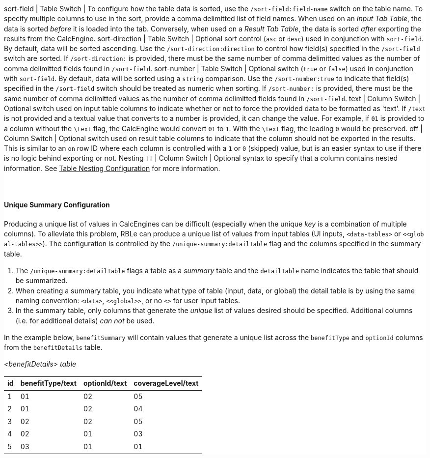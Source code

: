 sort-field | Table Switch | To configure how the table data is sorted, use the `/sort-field:field-name` switch on the table name.  To specify multiple columns to use in the sort, provide a comma delimitted list of field names.  When used on an _Input Tab Table_, the data is sorted _before_ it is loaded into the tab.  Conversely, when used on a _Result Tab Table_, the data is sorted _after_ exporting the results from the CalcEngine.
sort-direction | Table Switch | Optional sort control (`asc` or `desc`) used in conjunction with `sort-field`.  By default, data will be sorted ascending.  Use the `/sort-direction:direction` to control how field(s) specified in the `/sort-field` switch are sorted.  If `/sort-direction:` is provided, there must be the same number of comma delimitted values as the number of comma delimitted fields found in `/sort-field`.
sort-number | Table Switch | Optional switch (`true` or `false`) used in conjunction with `sort-field`.  By default, data will be sorted using a `string` comparison.  Use the `/sort-number:true` to indicate that field(s) specified in the `/sort-field` switch should be treated as numeric when sorting.  If `/sort-number:` is provided, there must be the same number of comma delimitted values as the number of comma delimitted fields found in `/sort-field`.
text | Column Switch | Optional switch used on input table columns to indicate whether or not to force the provided data to be formatted as 'text'.  If `/text` is not provided and a textual value that converts to a number is provided, it can change the value.  For example, if `01` is provided to a column without the `\text` flag, the CalcEngine would convert `01` to `1`.  With the `\text` flag, the leading `0` would be preserved.
off | Column Switch | Optional switch used on result table columns to indicate that the column should not be exported in the results.  This is similar to an `on` row ID where each column is controlled with a `1` or `0` (skipped) value, but is an easier syntax to use if there is no logic behind exporting or not.
Nesting `[]` | Column Switch | Optional syntax to specify that a column contains nested information.  See [Table Nesting Configuration](#Table-Nesting-Configuration) for more information.

<br/>

#### Unique Summary Configuration

Producing a unique list of values in CalcEngines can be difficult (especially when the unique _key_ is a combination of multiple columns). To alleviate this problem, RBLe can produce a unique list of values from input tables (UI inputs, `<data-tables>` or `<<global-tables>>`).  The configuration is controlled by the `/unique-summary:detailTable` flag and the columns specified in the summary table.

1. The `/unique-summary:detailTable` flags a table as a _summary_ table and the `detailTable` name indicates the table that should be summarized.
2. When creating a summary table, you indicate what type of table (input, data, or global) the detail table is by using the same naming convention: `<data>`, `<<global>>`, or no `<>` for user input tables.
3. In the summary table, only columns that generate the _unique_ list of values desired should be specified.  Additional columns (i.e. for additional details) *can not* be used.

In the example below, `benefitSummary` will contain values that generate a unique list across the `benefitType` and `optionId` columns from the `benefitDetails` table.

*&lt;benefitDetails&gt; table*

id | benefitType/text | optionId/text | coverageLevel/text
---|---|---|---
1 | 01 | 02 | 05
2 | 01 | 02 | 04
3 | 02 | 02 | 05
4 | 02 | 01 | 03
5 | 03 | 01 | 01
